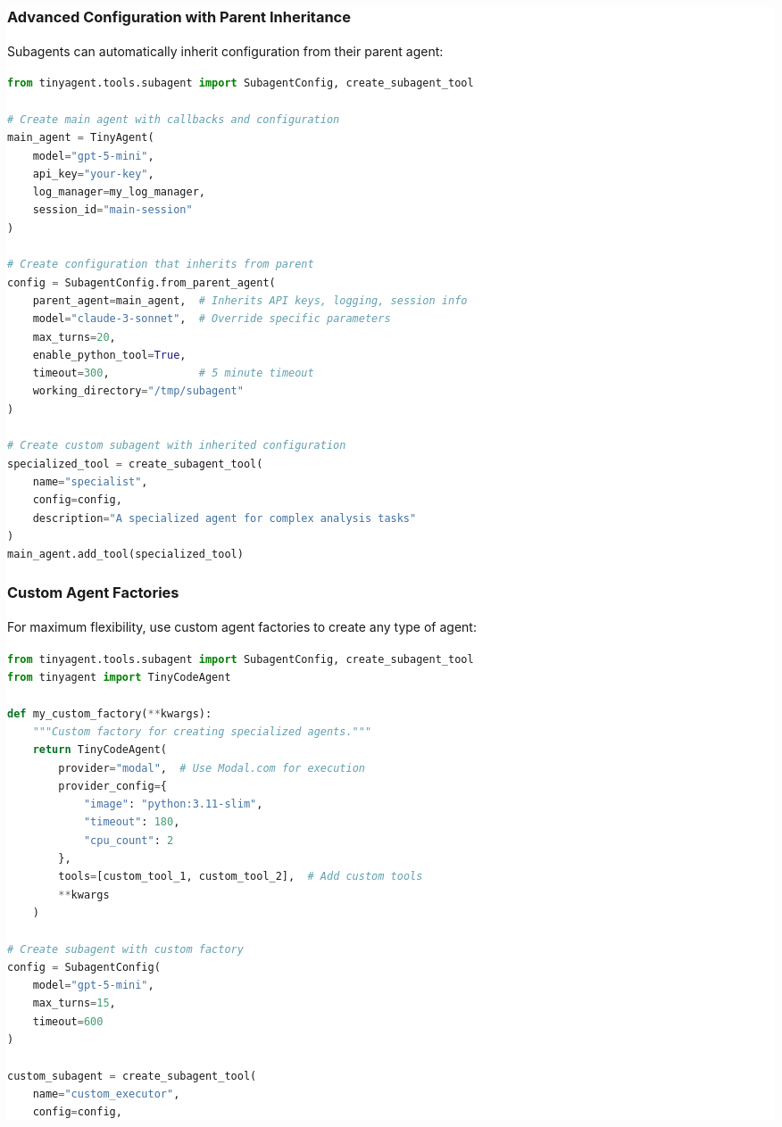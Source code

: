 ### Advanced Configuration with Parent Inheritance

Subagents can automatically inherit configuration from their parent agent:

```python
from tinyagent.tools.subagent import SubagentConfig, create_subagent_tool

# Create main agent with callbacks and configuration
main_agent = TinyAgent(
    model="gpt-5-mini",
    api_key="your-key",
    log_manager=my_log_manager,
    session_id="main-session"
)

# Create configuration that inherits from parent
config = SubagentConfig.from_parent_agent(
    parent_agent=main_agent,  # Inherits API keys, logging, session info
    model="claude-3-sonnet",  # Override specific parameters
    max_turns=20,
    enable_python_tool=True,
    timeout=300,              # 5 minute timeout
    working_directory="/tmp/subagent"
)

# Create custom subagent with inherited configuration
specialized_tool = create_subagent_tool(
    name="specialist", 
    config=config,
    description="A specialized agent for complex analysis tasks"
)
main_agent.add_tool(specialized_tool)
```

### Custom Agent Factories

For maximum flexibility, use custom agent factories to create any type of agent:

```python
from tinyagent.tools.subagent import SubagentConfig, create_subagent_tool
from tinyagent import TinyCodeAgent

def my_custom_factory(**kwargs):
    """Custom factory for creating specialized agents."""
    return TinyCodeAgent(
        provider="modal",  # Use Modal.com for execution
        provider_config={
            "image": "python:3.11-slim",
            "timeout": 180,
            "cpu_count": 2
        },
        tools=[custom_tool_1, custom_tool_2],  # Add custom tools
        **kwargs
    )

# Create subagent with custom factory
config = SubagentConfig(
    model="gpt-5-mini",
    max_turns=15,
    timeout=600
)

custom_subagent = create_subagent_tool(
    name="custom_executor",
    config=config,
```